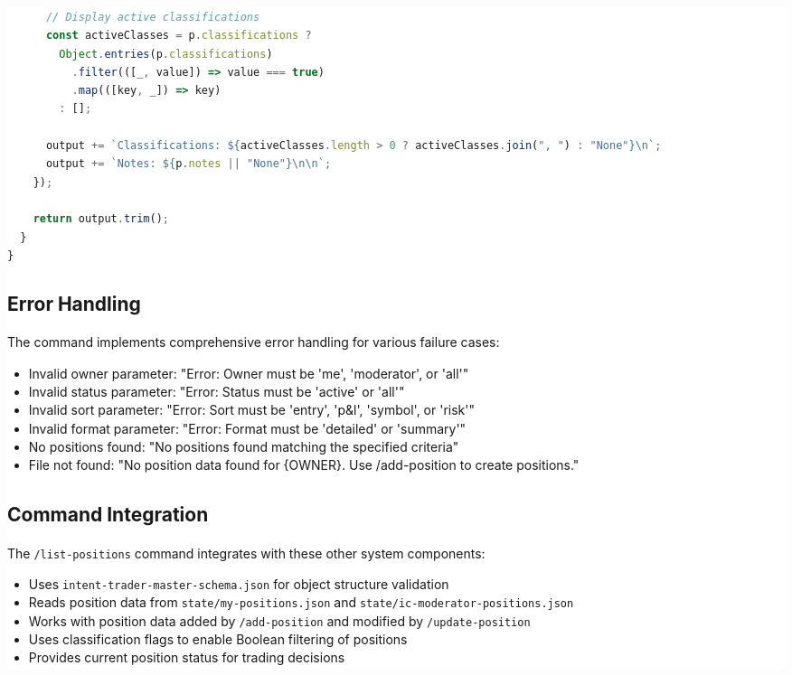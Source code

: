 ```javascript
      // Display active classifications
      const activeClasses = p.classifications ? 
        Object.entries(p.classifications)
          .filter(([_, value]) => value === true)
          .map(([key, _]) => key)
        : [];
        
      output += `Classifications: ${activeClasses.length > 0 ? activeClasses.join(", ") : "None"}\n`;
      output += `Notes: ${p.notes || "None"}\n\n`;
    });
    
    return output.trim();
  }
}
```

## Error Handling

The command implements comprehensive error handling for various failure cases:

- Invalid owner parameter: "Error: Owner must be 'me', 'moderator', or 'all'"
- Invalid status parameter: "Error: Status must be 'active' or 'all'"
- Invalid sort parameter: "Error: Sort must be 'entry', 'p&l', 'symbol', or 'risk'"
- Invalid format parameter: "Error: Format must be 'detailed' or 'summary'"
- No positions found: "No positions found matching the specified criteria"
- File not found: "No position data found for {OWNER}. Use /add-position to create positions."

## Command Integration

The `/list-positions` command integrates with these other system components:

- Uses `intent-trader-master-schema.json` for object structure validation
- Reads position data from `state/my-positions.json` and `state/ic-moderator-positions.json`
- Works with position data added by `/add-position` and modified by `/update-position`
- Uses classification flags to enable Boolean filtering of positions
- Provides current position status for trading decisions
